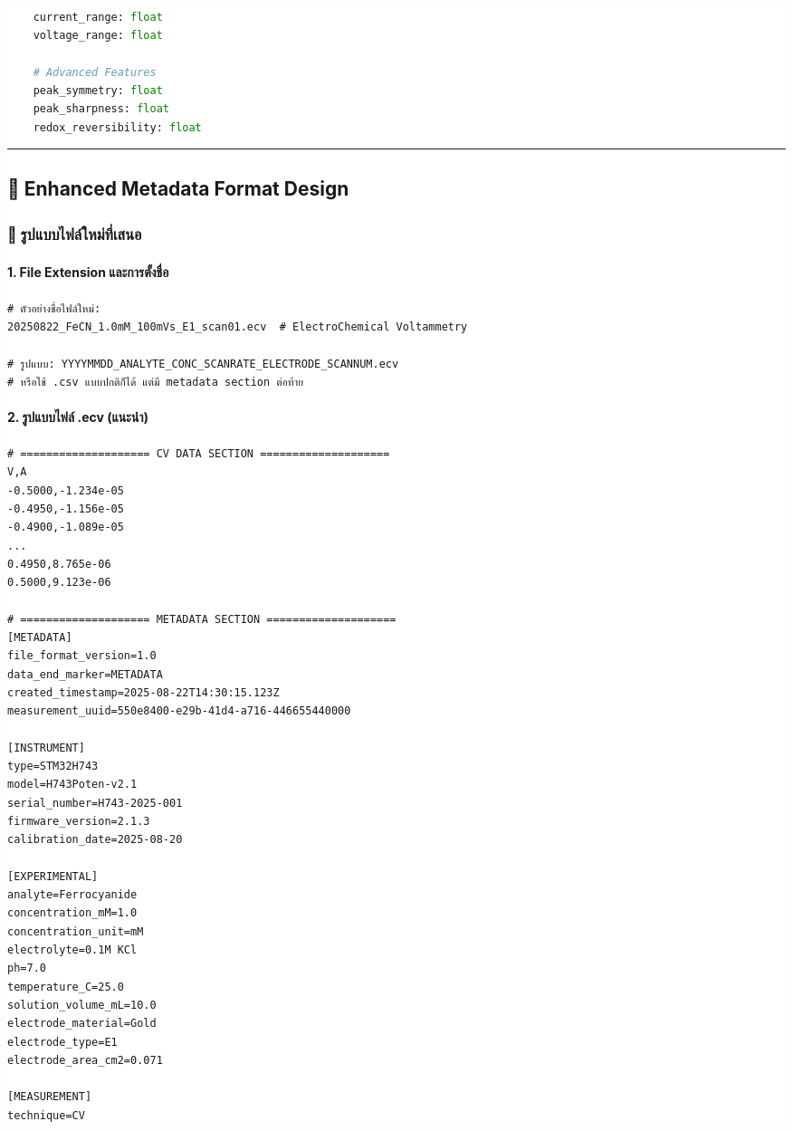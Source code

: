 ```python
    current_range: float
    voltage_range: float
    
    # Advanced Features
    peak_symmetry: float
    peak_sharpness: float
    redox_reversibility: float
```

---

## 📄 **Enhanced Metadata Format Design**

### **🎯 รูปแบบไฟล์ใหม่ที่เสนอ**

#### **1. File Extension และการตั้งชื่อ**
```
# ตัวอย่างชื่อไฟล์ใหม่:
20250822_FeCN_1.0mM_100mVs_E1_scan01.ecv  # ElectroChemical Voltammetry

# รูปแบบ: YYYYMMDD_ANALYTE_CONC_SCANRATE_ELECTRODE_SCANNUM.ecv
# หรือใช้ .csv แบบปกติก็ได้ แต่มี metadata section ต่อท้าย
```

#### **2. รูปแบบไฟล์ .ecv (แนะนำ)**
```csv
# ==================== CV DATA SECTION ====================
V,A
-0.5000,-1.234e-05
-0.4950,-1.156e-05
-0.4900,-1.089e-05
...
0.4950,8.765e-06
0.5000,9.123e-06

# ==================== METADATA SECTION ====================
[METADATA]
file_format_version=1.0
data_end_marker=METADATA
created_timestamp=2025-08-22T14:30:15.123Z
measurement_uuid=550e8400-e29b-41d4-a716-446655440000

[INSTRUMENT]
type=STM32H743
model=H743Poten-v2.1
serial_number=H743-2025-001
firmware_version=2.1.3
calibration_date=2025-08-20

[EXPERIMENTAL]
analyte=Ferrocyanide
concentration_mM=1.0
concentration_unit=mM
electrolyte=0.1M KCl
ph=7.0
temperature_C=25.0
solution_volume_mL=10.0
electrode_material=Gold
electrode_type=E1
electrode_area_cm2=0.071

[MEASUREMENT]
technique=CV
```
